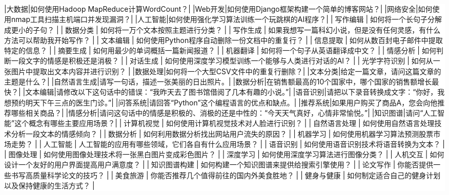 |大数据|如何使用Hadoop MapReduce计算WordCount？|
|Web开发|如何使用Django框架构建一个简单的博客网站？|
|网络安全|如何使用nmap工具扫描主机端口并发现漏洞？|
|人工智能|如何使用强化学习算法训练一个玩跳棋的AI程序？|
| 写作编辑 | 如何将一个长句子分解成更小的子句？ |
| 数据分类 | 如何将一万个文本按照主题进行分类？ |
| 写作生成 | 如果我想写一篇科幻小说，但是没有任何灵感，有什么方法可以帮助我开始写作？ |
| 文本编辑 | 如何使用Python程序自动删除一份文档中的重复行？ |
| 信息提取 | 如何从数百封电子邮件中提取特定的信息？ |
| 摘要生成 | 如何用最少的单词概括一篇新闻报道？ |
| 机器翻译 | 如何将一个句子从英语翻译成中文？ |
| 情感分析 | 如何判断一段文字的情感是积极还是消极？ |
| 对话生成 | 如何使用深度学习模型训练一个能够与人类进行对话的AI？ |
| 光学字符识别 | 如何从一张图片中提取出文本内容并进行识别？ |
|数据处理|如何将一个大型CSV文件中的重复行删除？|
|文本分类|给定一篇文章，请问这篇文章的主题是什么？|
|自然语言生成|请写一句话，描述一张美丽的日出照片。|
|数据分析|在销售额最高的10个国家中，哪个国家的销售额增长最快？|
|文本编辑|请修改以下这句话中的错误：“我昨天去了图书馆借阅了几本有趣的小说。”|
|语音识别|请把以下录音转换成文字：“你好，我想预约明天下午三点的医生门诊。”|
|问答系统|请回答“Python”这个编程语言的优点和缺点。|
|推荐系统|如果用户购买了商品A，您会向他推荐哪些相关商品？|
|情感分析|请问这句话中的情感是积极的、消极的还是中性的：“今天天气真好，心情非常愉悦。”|
|知识图谱|请问“人工智能”这个概念有哪些主要应用场景？|
| 计算机视觉       | 如何使用计算机视觉技术对人脸进行识别？                       |
| 自然语言处理     | 如何使用自然语言处理技术分析一段文本的情感倾向？           |
| 数据分析         | 如何利用数据分析找出网站用户流失的原因？                   |
| 机器学习         | 如何使用机器学习算法预测股票市场走势？                       |
| 人工智能         | 人工智能的应用有哪些领域，它们各自有什么应用场景？         |
| 语音识别         | 如何使用语音识别技术将语音转换为文本？                       |
| 图像处理         | 如何使用图像处理技术将一张黑白图片变成彩色图片？           |
| 深度学习         | 如何使用深度学习算法进行图像分类？                         |
| 人机交互         | 如何设计一个友好的用户界面提高用户满意度？                 |
| 知识图谱构建     | 如何构建一个知识图谱来提供给搜索引擎使用？                 |
| 论文写作                            | 你能否提供一些书写高质量科学论文的技巧？                                                                       |
| 美食旅游                       | 你能否推荐几个值得前往的国内外美食胜地？                                                           |
| 健身与健康                | 如何制定适合自己的健身计划以及保持健康的生活方式？                                            |
